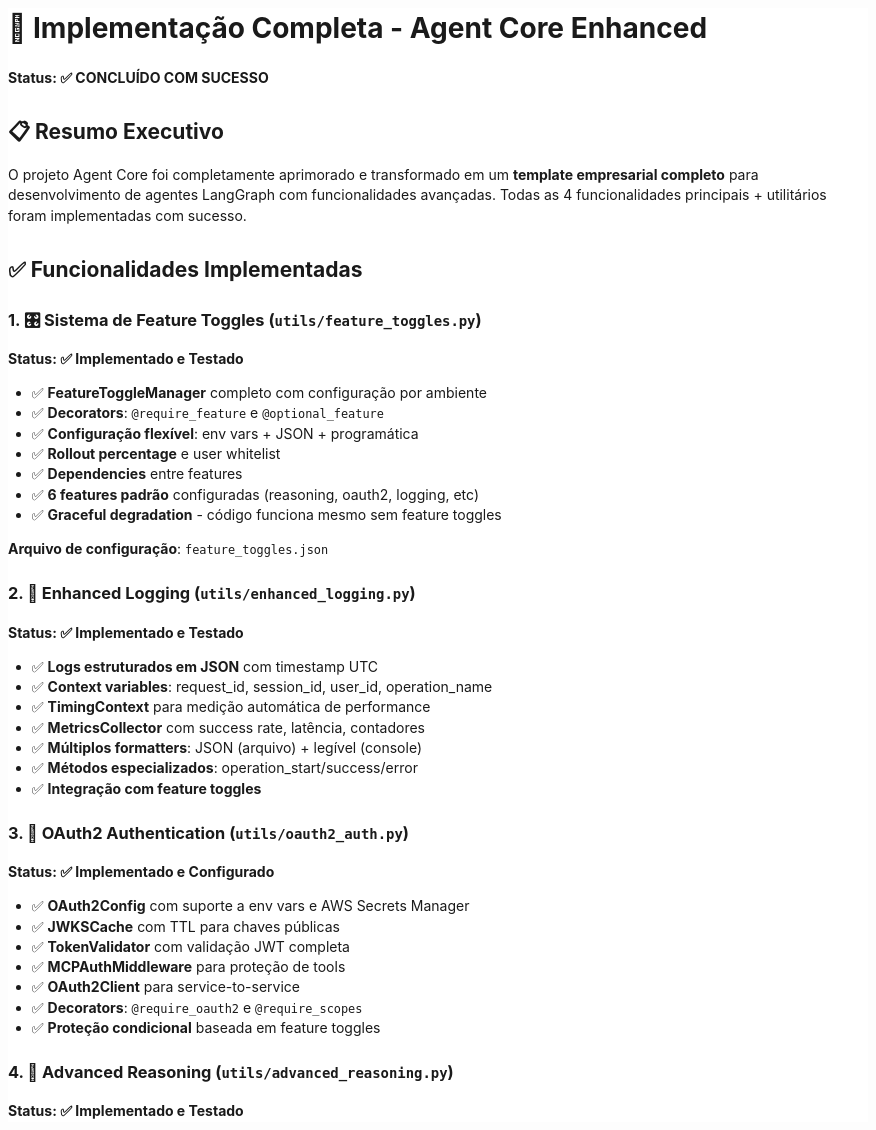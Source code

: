# 🎯 Implementação Completa - Agent Core Enhanced

**Status: ✅ CONCLUÍDO COM SUCESSO**

## 📋 Resumo Executivo

O projeto Agent Core foi completamente aprimorado e transformado em um **template empresarial completo** para desenvolvimento de agentes LangGraph com funcionalidades avançadas. Todas as 4 funcionalidades principais + utilitários foram implementadas com sucesso.

## ✅ Funcionalidades Implementadas

### 1. 🎛️ Sistema de Feature Toggles (`utils/feature_toggles.py`)
**Status: ✅ Implementado e Testado**

- ✅ **FeatureToggleManager** completo com configuração por ambiente
- ✅ **Decorators**: `@require_feature` e `@optional_feature`
- ✅ **Configuração flexível**: env vars + JSON + programática
- ✅ **Rollout percentage** e user whitelist
- ✅ **Dependencies** entre features
- ✅ **6 features padrão** configuradas (reasoning, oauth2, logging, etc)
- ✅ **Graceful degradation** - código funciona mesmo sem feature toggles

**Arquivo de configuração**: `feature_toggles.json`

### 2. 📝 Enhanced Logging (`utils/enhanced_logging.py`)
**Status: ✅ Implementado e Testado**

- ✅ **Logs estruturados em JSON** com timestamp UTC
- ✅ **Context variables**: request_id, session_id, user_id, operation_name
- ✅ **TimingContext** para medição automática de performance
- ✅ **MetricsCollector** com success rate, latência, contadores
- ✅ **Múltiplos formatters**: JSON (arquivo) + legível (console)
- ✅ **Métodos especializados**: operation_start/success/error
- ✅ **Integração com feature toggles**

### 3. 🔐 OAuth2 Authentication (`utils/oauth2_auth.py`)
**Status: ✅ Implementado e Configurado**

- ✅ **OAuth2Config** com suporte a env vars e AWS Secrets Manager
- ✅ **JWKSCache** com TTL para chaves públicas
- ✅ **TokenValidator** com validação JWT completa
- ✅ **MCPAuthMiddleware** para proteção de tools
- ✅ **OAuth2Client** para service-to-service
- ✅ **Decorators**: `@require_oauth2` e `@require_scopes`
- ✅ **Proteção condicional** baseada em feature toggles

### 4. 🧠 Advanced Reasoning (`utils/advanced_reasoning.py`)
**Status: ✅ Implementado e Testado**
